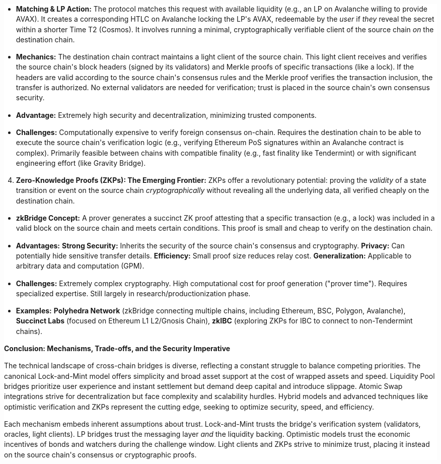 *   **Matching & LP Action:** The protocol matches this request with available liquidity (e.g., an LP on Avalanche willing to provide AVAX). It creates a corresponding HTLC on Avalanche locking the LP's AVAX, redeemable by the *user* if *they* reveal the secret within a shorter Time T2 (Cosmos). It involves running a minimal, cryptographically verifiable client of the source chain *on* the destination chain.

*   **Mechanics:** The destination chain contract maintains a light client of the source chain. This light client receives and verifies the source chain's block headers (signed by its validators) and Merkle proofs of specific transactions (like a lock). If the headers are valid according to the source chain's consensus rules and the Merkle proof verifies the transaction inclusion, the transfer is authorized. No external validators are needed for verification; trust is placed in the source chain's own consensus security.

*   **Advantage:** Extremely high security and decentralization, minimizing trusted components.

*   **Challenges:** Computationally expensive to verify foreign consensus on-chain. Requires the destination chain to be able to execute the source chain's verification logic (e.g., verifying Ethereum PoS signatures within an Avalanche contract is complex). Primarily feasible between chains with compatible finality (e.g., fast finality like Tendermint) or with significant engineering effort (like Gravity Bridge).

4.  **Zero-Knowledge Proofs (ZKPs): The Emerging Frontier:** ZKPs offer a revolutionary potential: proving the *validity* of a state transition or event on the source chain *cryptographically* without revealing all the underlying data, all verified cheaply on the destination chain.

*   **zkBridge Concept:** A prover generates a succinct ZK proof attesting that a specific transaction (e.g., a lock) was included in a valid block on the source chain and meets certain conditions. This proof is small and cheap to verify on the destination chain.

*   **Advantages:** **Strong Security:** Inherits the security of the source chain's consensus and cryptography. **Privacy:** Can potentially hide sensitive transfer details. **Efficiency:** Small proof size reduces relay cost. **Generalization:** Applicable to arbitrary data and computation (GPM).

*   **Challenges:** Extremely complex cryptography. High computational cost for proof generation ("prover time"). Requires specialized expertise. Still largely in research/productionization phase.

*   **Examples:** **Polyhedra Network** (zkBridge connecting multiple chains, including Ethereum, BSC, Polygon, Avalanche), **Succinct Labs** (focused on Ethereum L1  L2/Gnosis Chain), **zkIBC** (exploring ZKPs for IBC to connect to non-Tendermint chains).

**Conclusion: Mechanisms, Trade-offs, and the Security Imperative**

The technical landscape of cross-chain bridges is diverse, reflecting a constant struggle to balance competing priorities. The canonical Lock-and-Mint model offers simplicity and broad asset support at the cost of wrapped assets and speed. Liquidity Pool bridges prioritize user experience and instant settlement but demand deep capital and introduce slippage. Atomic Swap integrations strive for decentralization but face complexity and scalability hurdles. Hybrid models and advanced techniques like optimistic verification and ZKPs represent the cutting edge, seeking to optimize security, speed, and efficiency.

Each mechanism embeds inherent assumptions about trust. Lock-and-Mint trusts the bridge's verification system (validators, oracles, light clients). LP bridges trust the messaging layer *and* the liquidity backing. Optimistic models trust the economic incentives of bonds and watchers during the challenge window. Light clients and ZKPs strive to minimize trust, placing it instead on the source chain's consensus or cryptographic proofs.

